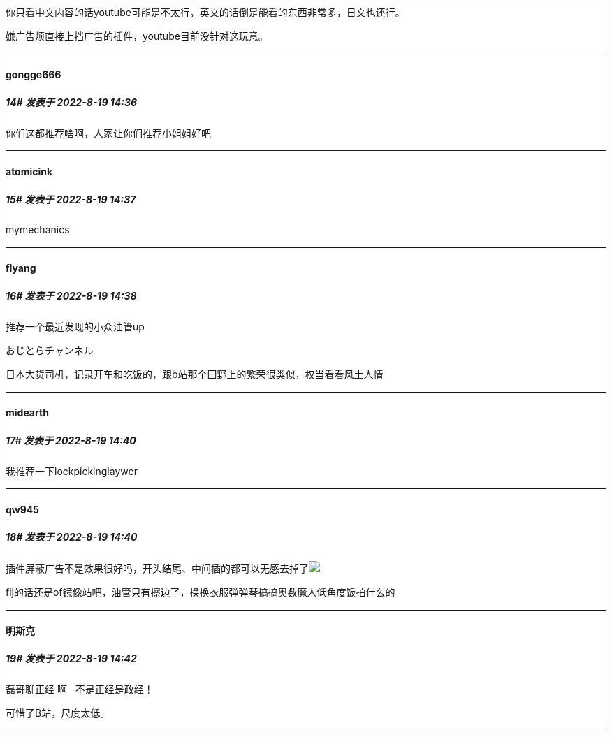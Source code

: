 你只看中文内容的话youtube可能是不太行，英文的话倒是能看的东西非常多，日文也还行。

嫌广告烦直接上挡广告的插件，youtube目前没针对这玩意。

*****

####  gongge666  
##### 14#       发表于 2022-8-19 14:36

你们这都推荐啥啊，人家让你们推荐小姐姐好吧

*****

####  atomicink  
##### 15#       发表于 2022-8-19 14:37

mymechanics

*****

####  flyang  
##### 16#       发表于 2022-8-19 14:38

推荐一个最近发现的小众油管up

おじとらチャンネル

日本大货司机，记录开车和吃饭的，跟b站那个田野上的繁荣很类似，权当看看风土人情

*****

####  midearth  
##### 17#       发表于 2022-8-19 14:40

我推荐一下lockpickinglaywer

*****

####  qw945  
##### 18#       发表于 2022-8-19 14:40

插件屏蔽广告不是效果很好吗，开头结尾、中间插的都可以无感去掉了<img src="https://static.saraba1st.com/image/smiley/face2017/067.png" referrerpolicy="no-referrer">

flj的话还是of镜像站吧，油管只有擦边了，换换衣服弹弹琴搞搞奥数魔人低角度饭拍什么的

*****

####  明斯克  
##### 19#       发表于 2022-8-19 14:42

磊哥聊正经 啊   不是正经是政经！

可惜了B站，尺度太低。

*****
